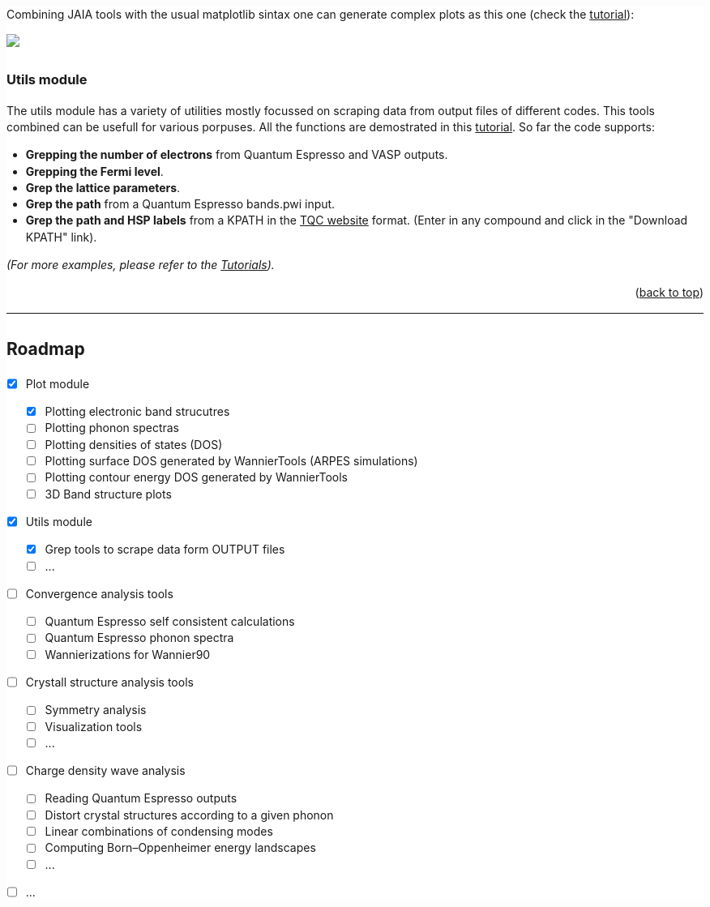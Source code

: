 Combining JAIA tools with the usual matplotlib sintax one can generate complex plots as this one (check the [tutorial](Tutorial/Plot_module.ipynb)):

<img src="../media/bands_collage.png" width="800">

### Utils module

The utils module has a variety of utilities mostly focussed on scraping data from output files of different codes. This tools combined can be usefull for various porpuses. All the functions are demostrated in this [tutorial](/Tutorial/Utils_module.ipynb).
So far the code supports:
- **Grepping the number of electrons** from Quantum Espresso and VASP outputs.
- **Grepping the Fermi level**.
- **Grep the lattice parameters**.
- **Grep the path** from a Quantum Espresso bands.pwi input.
- **Grep the path and HSP labels** from a KPATH in the [TQC website](https://www.topologicalquantumchemistry.fr/#/) format. (Enter in any compound and click in the "Download KPATH" link).

_(For more examples, please refer to the [Tutorials](Tutorial))._

<p align="right">(<a href="#readme-top">back to top</a>)</p>

---

## Roadmap

- [x] Plot module
    - [x] Plotting electronic band strucutres
    - [ ] Plotting phonon spectras
    - [ ] Plotting densities of states (DOS)
    - [ ] Plotting surface DOS generated by WannierTools (ARPES simulations)
    - [ ] Plotting contour energy DOS generated by WannierTools
    - [ ] 3D Band structure plots
- [x] Utils module
    - [x] Grep tools to scrape data form OUTPUT files
    - [ ] ...
- [ ] Convergence analysis tools
    - [ ] Quantum Espresso self consistent calculations
    - [ ] Quantum Espresso phonon spectra
    - [ ] Wannierizations for Wannier90
- [ ] Crystall structure analysis tools
    - [ ] Symmetry analysis
    - [ ] Visualization tools
    - [ ] ...
- [ ] Charge density wave analysis
    - [ ] Reading Quantum Espresso outputs
    - [ ] Distort crystal structures according to a given phonon
    - [ ] Linear combinations of condensing modes
    - [ ] Computing Born–Oppenheimer energy landscapes
    - [ ] ...
- [ ] ...


[numpy-url]: https://numpy.org/
[numpy.js]: https://img.shields.io/badge/numpy-%23013243.svg?style=for-the-badge&logo=numpy&logoColor=white
[matplo-url]: https://matplotlib.org/
[matplo.js]: https://img.shields.io/badge/Matplotlib-%23000000.svg?style=for-the-badge&logo=Matplotlib&logoColor=white